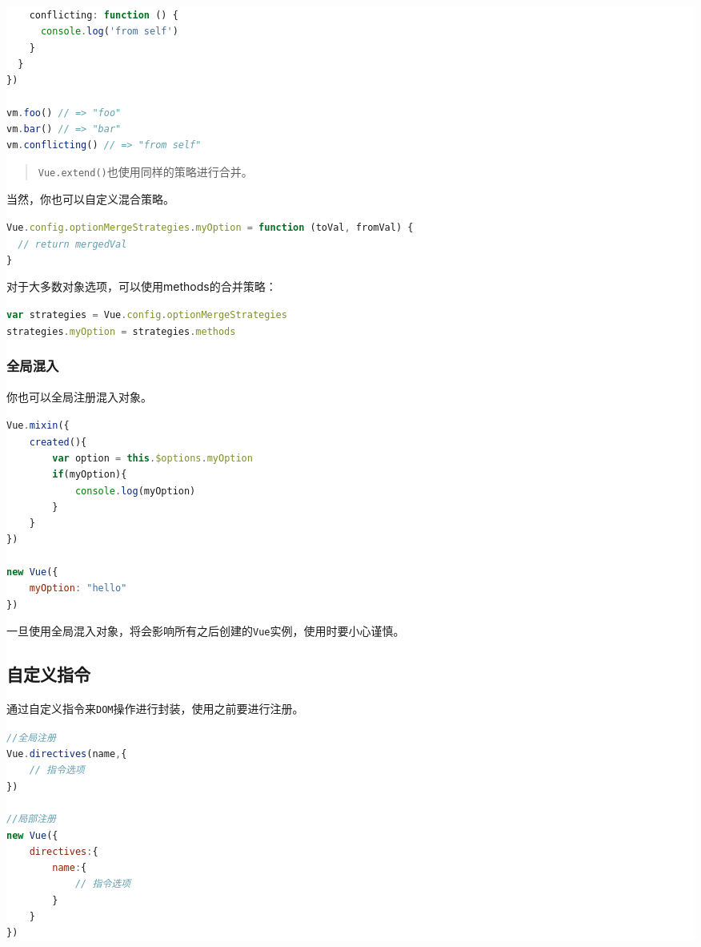 ```javascript
    conflicting: function () {
      console.log('from self')
    }
  }
})

vm.foo() // => "foo"
vm.bar() // => "bar"
vm.conflicting() // => "from self"
```

> `Vue.extend()`也使用同样的策略进行合并。

当然，你也可以自定义混合策略。

```javascript
Vue.config.optionMergeStrategies.myOption = function (toVal, fromVal) {
  // return mergedVal
}
```

对于大多数对象选项，可以使用methods的合并策略：

```js
var strategies = Vue.config.optionMergeStrategies
strategies.myOption = strategies.methods
```

### 全局混入

你也可以全局注册混入对象。

```javascript
Vue.mixin({
    created(){
        var option = this.$options.myOption
        if(myOption){
            console.log(myOption)
        }
    }
})

new Vue({
	myOption: "hello"
})
```

一旦使用全局混入对象，将会影响所有之后创建的`Vue`实例，使用时要小心谨慎。

## 自定义指令

通过自定义指令来`DOM`操作进行封装，使用之前要进行注册。

```javascript
//全局注册
Vue.directives(name,{
    // 指令选项
})

//局部注册
new Vue({
    directives:{
        name:{
            // 指令选项
        }
    }
})
```
